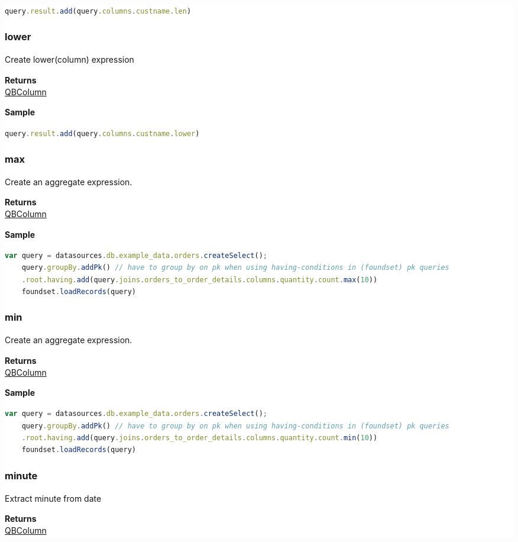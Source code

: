 ```javascript
query.result.add(query.columns.custname.len)
```

### lower

Create lower(column) expression

**Returns**\
[QBColumn](qbcolumn.md)

**Sample**

```javascript
query.result.add(query.columns.custname.lower)
```

### max

Create an aggregate expression.

**Returns**\
[QBColumn](qbcolumn.md)

**Sample**

```javascript
var query = datasources.db.example_data.orders.createSelect();
	query.groupBy.addPk() // have to group by on pk when using having-conditions in (foundset) pk queries
	.root.having.add(query.joins.orders_to_order_details.columns.quantity.count.max(10))
	foundset.loadRecords(query)
```

### min

Create an aggregate expression.

**Returns**\
[QBColumn](qbcolumn.md)

**Sample**

```javascript
var query = datasources.db.example_data.orders.createSelect();
	query.groupBy.addPk() // have to group by on pk when using having-conditions in (foundset) pk queries
	.root.having.add(query.joins.orders_to_order_details.columns.quantity.count.min(10))
	foundset.loadRecords(query)
```

### minute

Extract minute from date

**Returns**\
[QBColumn](qbcolumn.md)
